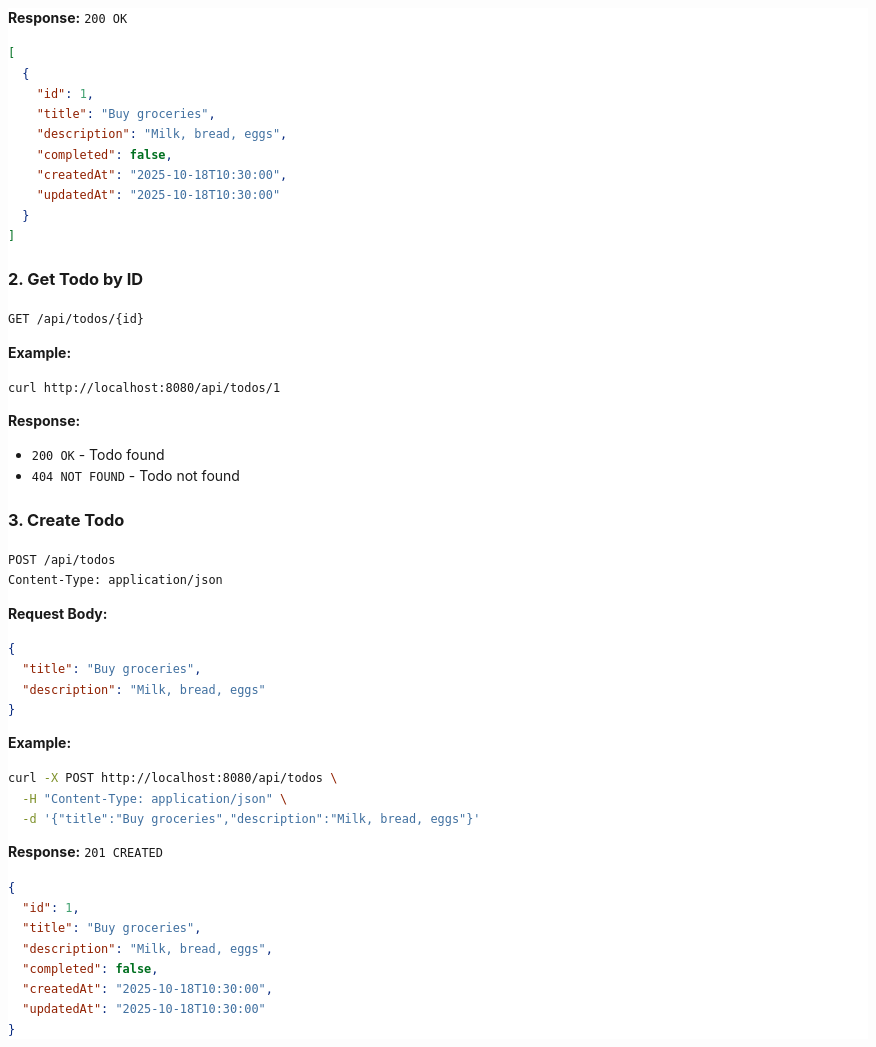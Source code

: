 **Response:** `200 OK`
```json
[
  {
    "id": 1,
    "title": "Buy groceries",
    "description": "Milk, bread, eggs",
    "completed": false,
    "createdAt": "2025-10-18T10:30:00",
    "updatedAt": "2025-10-18T10:30:00"
  }
]
```

### 2. Get Todo by ID

```http
GET /api/todos/{id}
```

**Example:**
```bash
curl http://localhost:8080/api/todos/1
```

**Response:** 
- `200 OK` - Todo found
- `404 NOT FOUND` - Todo not found

### 3. Create Todo

```http
POST /api/todos
Content-Type: application/json
```

**Request Body:**
```json
{
  "title": "Buy groceries",
  "description": "Milk, bread, eggs"
}
```

**Example:**
```bash
curl -X POST http://localhost:8080/api/todos \
  -H "Content-Type: application/json" \
  -d '{"title":"Buy groceries","description":"Milk, bread, eggs"}'
```

**Response:** `201 CREATED`
```json
{
  "id": 1,
  "title": "Buy groceries",
  "description": "Milk, bread, eggs",
  "completed": false,
  "createdAt": "2025-10-18T10:30:00",
  "updatedAt": "2025-10-18T10:30:00"
}
```
